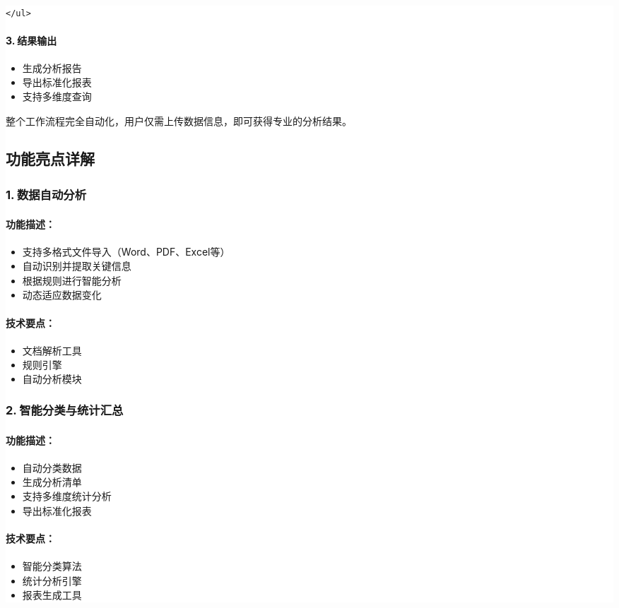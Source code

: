     </ul>
  </div>
  <div class="bg-white p-4 rounded-lg shadow-sm border-t-4 border-purple-500">
    <h4 class="font-medium mb-2">3. 结果输出</h4>
    <ul class="text-sm text-gray-600 list-disc pl-5">
      <li>生成分析报告</li>
      <li>导出标准化报表</li>
      <li>支持多维度查询</li>
    </ul>
  </div>
</div>

<div class="my-6 p-4 bg-gray-50 border-l-4 border-gray-500 rounded-r-lg">
  <p class="text-gray-700">整个工作流程完全自动化，用户仅需上传数据信息，即可获得专业的分析结果。</p>
</div>

## 功能亮点详解

### 1. 数据自动分析

<div class="my-4 bg-white p-5 rounded-lg shadow-sm border border-gray-100">
  <h4 class="font-medium mb-3 text-blue-700">功能描述：</h4>
  
  <ul class="list-disc pl-5 text-gray-700 space-y-2">
    <li>支持多格式文件导入（Word、PDF、Excel等）</li>
    <li>自动识别并提取关键信息</li>
    <li>根据规则进行智能分析</li>
    <li>动态适应数据变化</li>
  </ul>
  
  <h4 class="font-medium mb-3 mt-4 text-blue-700">技术要点：</h4>
  
  <ul class="list-disc pl-5 text-gray-700 space-y-2">
    <li>文档解析工具</li>
    <li>规则引擎</li>
    <li>自动分析模块</li>
  </ul>
</div>

### 2. 智能分类与统计汇总

<div class="my-4 bg-white p-5 rounded-lg shadow-sm border border-gray-100">
  <h4 class="font-medium mb-3 text-blue-700">功能描述：</h4>
  
  <ul class="list-disc pl-5 text-gray-700 space-y-2">
    <li>自动分类数据</li>
    <li>生成分析清单</li>
    <li>支持多维度统计分析</li>
    <li>导出标准化报表</li>
  </ul>
  
  <h4 class="font-medium mb-3 mt-4 text-blue-700">技术要点：</h4>
  
  <ul class="list-disc pl-5 text-gray-700 space-y-2">
    <li>智能分类算法</li>
    <li>统计分析引擎</li>
    <li>报表生成工具</li>
  </ul>
  